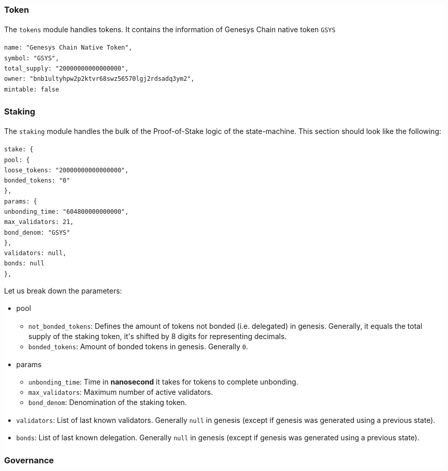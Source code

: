 ### Token

The `tokens` module handles tokens. It contains the information of Genesys Chain native token `GSYS`
```
name: "Genesys Chain Native Token",
symbol: "GSYS",
total_supply: "20000000000000000",
owner: "bnb1ultyhpw2p2ktvr68swz56570lgj2rdsadq3ym2",
mintable: false
```

### Staking

The `staking` module handles the bulk of the Proof-of-Stake logic of the state-machine. This section should look like the following:
```
stake: {
pool: {
loose_tokens: "20000000000000000",
bonded_tokens: "0"
},
params: {
unbonding_time: "604800000000000",
max_validators: 21,
bond_denom: "GSYS"
},
validators: null,
bonds: null
},
```

Let us break down the parameters:

- pool
  - `not_bonded_tokens`: Defines the amount of tokens not bonded (i.e. delegated) in genesis. Generally, it equals the total supply of the staking token, it's shifted by 8 digits for representing decimals.
  - `bonded_tokens`: Amount of bonded tokens in genesis. Generally `0`.
- params
  - `unbonding_time`: Time in **nanosecond** it takes for tokens to complete unbonding.
  - `max_validators`: Maximum number of active validators.
  - `bond_denom`: Denomination of the staking token.

- `validators`: List of last known validators. Generally `null` in genesis (except if genesis was generated using a previous state).

- `bonds`: List of last known delegation. Generally `null` in genesis (except if genesis was generated using a previous state).




### Governance
